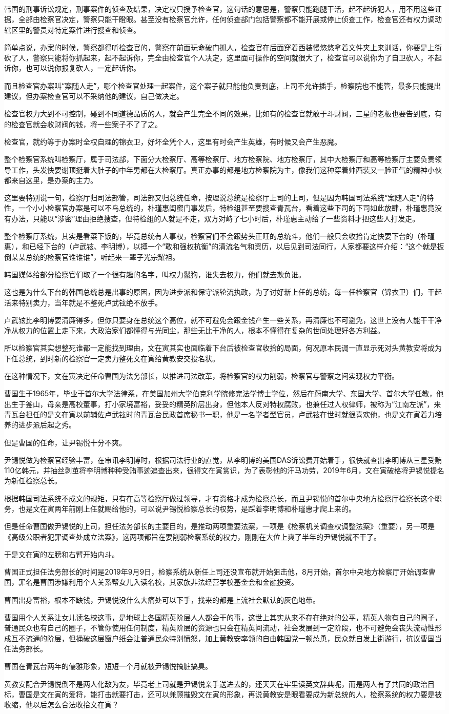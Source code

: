 韩国的刑事诉讼规定，刑事案件的侦查及结果，决定权只授予检查官，这句话的意思是，警察只能跑腿干活，起不起诉犯人，用不用这些证据，全部由检察官决定，警察只能干瞪眼。甚至没有检察官允许，任何侦查部门包括警察都不能开展或停止侦查工作，检查官还有权力调动辖区里的警员对特定案件进行搜查和侦查。
 
简单点说，办案的时候，警察都得听检查官的，警察在前面玩命破门抓人，检查官在后面穿着西装慢悠悠拿着文件夹上来训话，你要是上街砍了人，警察只能将你抓起来，起不起诉你，完全由检查官个人决定，这里面可操作的空间就很大了，检查官可以说你为了自卫砍人，不起诉你，也可以说你报复砍人，一定起诉你。
 
而且检查官办案叫“案随人走”，哪个检查官处理一起案件，这个案子就只能他负责到底，上司不允许插手，检察院也不能管，最多只能提出建议，但办案检查官可以不采纳他的建议，自己做决定。
 
检查官权力大到不可控制，碰到不同道德品质的人，就会产生完全不同的效果，比如有的检查官就敢于斗财阀，三星的老板也要告到底，有的检查官就会收财阀的钱，将一些案子不了了之。
 
检查官，就约等于办案时全权自理的锦衣卫，好坏全凭个人，这里有时会产生英雄，有时候又会产生恶魔。
 
整个检察官系统叫检察厅，属于司法部，下面分大检察厅、高等检察厅、地方检察院、地方检察厅，其中大检察厅和高等检察厅主要负责领导工作，头发快要谢顶挺着大肚子的中年男都在大检察厅。真正办事的都是地方检察院为主，像我们这种穿着帅西装又一脸正气的精神小伙都来自这里，是办案的主力。
 
这里要特别说一句，检察厅归司法部管，司法部又归总统任命，按理说总统是检察厅上司的上司，但是因为韩国司法系统“案随人走”的特性，一个小小检察官办案是可以不鸟总统的，朴瑾惠闺蜜门事发后，特检组甚至要搜查青瓦台，看着这些下司的下司如此放肆，朴瑾惠竟没有办法，只能以“涉密”理由拒绝搜查，但特检组的人就是不走，双方对峙了七小时后，朴瑾惠主动给了一些资料才把这些人打发走。
 
整个检察厅系统，其实是看菜下饭的，毕竟总统有人事权，检察官们不会跟势头正旺的总统斗，他们一般只会收拾肯定快要下台的（朴瑾惠），和已经下台的（卢武铉、李明博），以搏一个“敢和强权抗衡”的清流名气和资历，以后见到司法同行，人家都要这样介绍：“这个就是扳倒某某总统的检察官谁谁谁”，听起来一辈子光宗耀祖。
 
韩国媒体给部分检察官们取了一个很有趣的名字，叫权力鬣狗，谁失去权力，他们就去欺负谁。
 
这也是为什么下台的韩国总统总是出事的原因，因为进步派和保守派轮流执政，为了讨好新上任的总统，每一任检察官（锦衣卫）们，干起活来特别卖力，当年就是不整死卢武铉绝不放手。
 
卢武铉比李明博要清廉得多，但你只要身在总统这个高位，就不可避免会跟金钱产生一些关系，再清廉也不可避免，这世上没有人能干干净净从权力的位置上走下来，大政治家们都懂得与光同尘，那些无比干净的人，根本不懂得在复杂的世间处理好各方利益。
 
所以检察官其实想整死谁都一定能找到理由，文在寅其实也面临着下台后被检查官收拾的局面，何况原本民调一直显示死对头黄教安将成为下任总统，到时新的检察官一定卖力整死文在寅给黄教安交投名状。
 
在这种情况下，文在寅决定任命曹国为法务部长，以推进司法改革，将检察官的权力削弱，检察官与警察之间实现权力平衡。
 
曹国生于1965年，毕业于首尔大学法律系，在美国加州大学伯克利学院修完法学博士学位，然后在蔚南大学、东国大学、首尔大学任教，他出生于釜山，母亲是高校董事，打小家境富裕，妥妥的精英阶层出身，但他本人反对特权腐败，也兼任过人权律师，被称为“江南左派”，来青瓦台担任的是文在寅以前辅佐卢武铉时的青瓦台民政首席秘书一职，他是一名学者型官员，卢武铉在世时就很喜欢他，也是文在寅着力培养的进步派后起之秀。
 

但是曹国的任命，让尹锡悦十分不爽。
 
尹锡悦做为检察官经验丰富，在审讯李明博时，根据司法行业的直觉，从李明博的美国DAS诉讼费开始着手，很快就查出李明博从三星受贿110亿韩元，并抽丝剥茧将李明博种种受贿事迹追查出来，很得文在寅赏识，为了表彰他的汗马功劳，2019年6月，文在寅破格将尹锡悦提名为新任检察总长。
 
根据韩国司法系统不成文的规矩，只有在高等检察厅做过领导，才有资格才成为检察总长，而且尹锡悦的首尔中央地方检察厅检察长这个职务，也是文在寅两年前刚上任就赐给他的，可以说尹锡悦检察总长的权势，是踩着李明博和朴瑾惠才爬上来的。
 
但是任命曹国做尹锡悦的上司，担任法务部长的主要目的，是推动两项重要法案，一项是《检察机关调查权调整法案》（重要），另一项是《高级公职者犯罪调查处成立法案》，这两项都旨在要削弱检察系统的权力，刚刚在大位上爽了半年的尹锡悦就不干了。
 
于是文在寅的左膀和右臂开始内斗。



曹国正式担任法务部长的时间是2019年9月9日，检察系统从新任上司还没宣布就开始狙击他，8月开始，首尔中央地方检察厅开始调查曹国，罪名是曹国涉嫌利用个人关系帮女儿入读名校，其家族非法经营学校基金会和金融投资。
 
曹国出身富裕，根本不缺钱，尹锡悦没什么大痛处可以下手，找来的都是上流社会默认的灰色地带。
 
曹国用个人关系让女儿读名校这事，是地球上各国精英阶层人人都会干的事，这世上其实从来不存在绝对的公平，精英人物有自己的圈子，普通民众也有自己的圈子，不管你使用任何制度，精英阶层的资源也只会在精英间流动，社会发展到一定阶段，也不可避免会丧失流动性形成互不流通的阶层，但捅破这层窗户纸会让普通民众特别愤怒，加上黄教安率领的自由韩国党一顿怂恿，民众就自发上街游行，抗议曹国当任法务部长。
 
曹国在青瓦台两年的儒雅形象，短短一个月就被尹锡悦搞脏搞臭。
 
黄教安配合尹锡悦倒不是两人化敌为友，毕竟老上司就是尹锡悦亲手送进去的，还天天在牢里读英文辞典呢，而是两人有了共同的政治目标，曹国是文在寅的爱将，能打击就要打击，还可以兼顾摧毁文在寅的形象，再说黄教安是眼看要成为新总统的人，检察系统的权力要是被收缩，他以后怎么合法收拾文在寅？
 